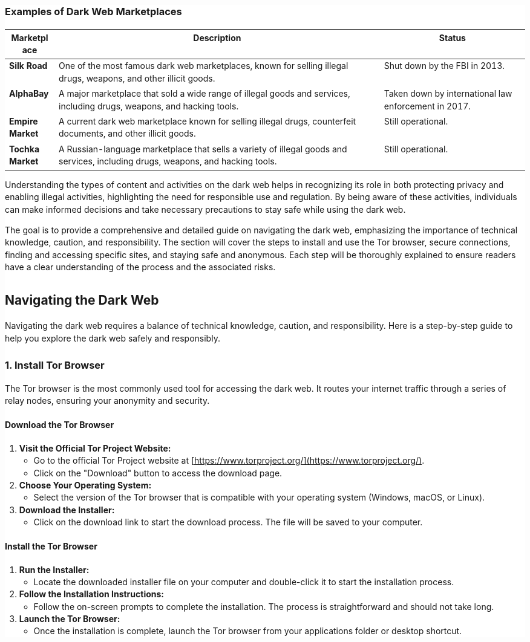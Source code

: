 ### Examples of Dark Web Marketplaces

| Marketplace | Description | Status |
|-------------|-------------|--------|
| **Silk Road** | One of the most famous dark web marketplaces, known for selling illegal drugs, weapons, and other illicit goods. | Shut down by the FBI in 2013. |
| **AlphaBay** | A major marketplace that sold a wide range of illegal goods and services, including drugs, weapons, and hacking tools. | Taken down by international law enforcement in 2017. |
| **Empire Market** | A current dark web marketplace known for selling illegal drugs, counterfeit documents, and other illicit goods. | Still operational. |
| **Tochka Market** | A Russian-language marketplace that sells a variety of illegal goods and services, including drugs, weapons, and hacking tools. | Still operational. |

Understanding the types of content and activities on the dark web helps in recognizing its role in both protecting privacy and enabling illegal activities, highlighting the need for responsible use and regulation. By being aware of these activities, individuals can make informed decisions and take necessary precautions to stay safe while using the dark web.


The goal is to provide a comprehensive and detailed guide on navigating the dark web, emphasizing the importance of technical knowledge, caution, and responsibility. The section will cover the steps to install and use the Tor browser, secure connections, finding and accessing specific sites, and staying safe and anonymous. Each step will be thoroughly explained to ensure readers have a clear understanding of the process and the associated risks.
</think>

## Navigating the Dark Web

Navigating the dark web requires a balance of technical knowledge, caution, and responsibility. Here is a step-by-step guide to help you explore the dark web safely and responsibly.

### 1. Install Tor Browser

The Tor browser is the most commonly used tool for accessing the dark web. It routes your internet traffic through a series of relay nodes, ensuring your anonymity and security.

#### Download the Tor Browser
1. **Visit the Official Tor Project Website:**
   - Go to the official Tor Project website at [https://www.torproject.org/](https://www.torproject.org/).
   - Click on the "Download" button to access the download page.
2. **Choose Your Operating System:**
   - Select the version of the Tor browser that is compatible with your operating system (Windows, macOS, or Linux).
3. **Download the Installer:**
   - Click on the download link to start the download process. The file will be saved to your computer.

#### Install the Tor Browser
1. **Run the Installer:**
   - Locate the downloaded installer file on your computer and double-click it to start the installation process.
2. **Follow the Installation Instructions:**
   - Follow the on-screen prompts to complete the installation. The process is straightforward and should not take long.
3. **Launch the Tor Browser:**
   - Once the installation is complete, launch the Tor browser from your applications folder or desktop shortcut.
